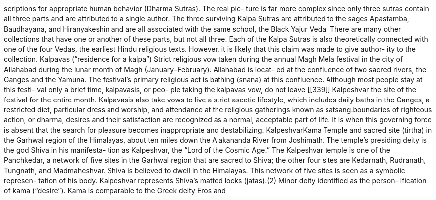 scriptions for appropriate human
behavior (Dharma Sutras). The real pic-
ture is far more complex since only three
sutras contain all three parts and are
attributed to a single author. The three
surviving Kalpa Sutras are attributed to
the sages Apastamba, Baudhayana, and
Hiranyakeshin and are all associated
with the same school, the Black Yajur
Veda. There are many other collections
that have one or another of these parts,
but not all three. Each of the Kalpa
Sutras is also theoretically connected
with one of the four Vedas, the earliest
Hindu religious texts. However, it is likely
that this claim was made to give author-
ity to the collection.
Kalpavas
(“residence for a kalpa”) Strict religious
vow taken during the annual Magh
Mela festival in the city of Allahabad
during the lunar month of Magh
(January–February). Allahabad is locat-
ed at the confluence of two sacred
rivers, the Ganges and the Yamuna.
The festival’s primary religious act is
bathing (snana) at this confluence.
Although most people stay at this festi-
val only a brief time, kalpavasis, or peo-
ple taking the kalpavas vow, do not leave
[[339]]
Kalpeshvar
the site of the festival for the entire
month. Kalpavasis also take vows to live
a strict ascetic lifestyle, which includes
daily baths in the Ganges, a restricted
diet, particular dress and worship, and
attendance at the religious gatherings
known as satsang.boundaries of righteous action, or
dharma, desires and their satisfaction
are recognized as a normal, acceptable
part of life. It is when this governing
force is absent that the search
for pleasure becomes inappropriate
and destabilizing.
KalpeshvarKama
Temple and sacred site (tirtha) in the
Garhwal region of the Himalayas, about
ten miles down the Alakananda River
from Joshimath. The temple’s presiding
deity is the god Shiva in his manifesta-
tion as Kalpeshvar, the “Lord of the
Cosmic Age.” The Kalpeshvar temple is
one of the Panchkedar, a network of five
sites in the Garhwal region that are
sacred to Shiva; the other four sites are
Kedarnath, Rudranath, Tungnath, and
Madmaheshvar. Shiva is believed to
dwell in the Himalayas. This network of
five sites is seen as a symbolic represen-
tation of his body. Kalpeshvar represents
Shiva’s matted locks (jatas).(2) Minor deity identified as the person-
ification of kama (“desire”). Kama is
comparable to the Greek deity Eros and